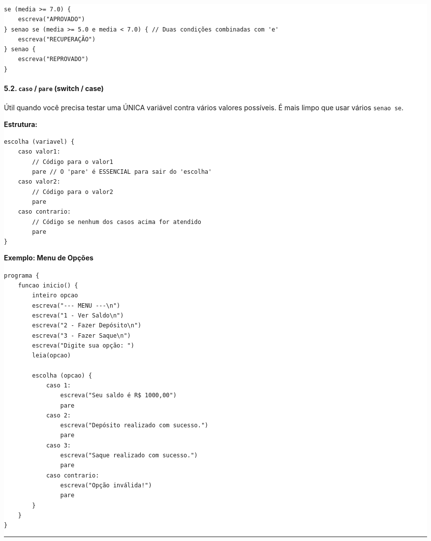 ```portugol
se (media >= 7.0) {
    escreva("APROVADO")
} senao se (media >= 5.0 e media < 7.0) { // Duas condições combinadas com 'e'
    escreva("RECUPERAÇÃO")
} senao {
    escreva("REPROVADO")
}
```

#### **5.2. `caso` / `pare` (switch / case)**

Útil quando você precisa testar uma ÚNICA variável contra vários valores possíveis. É mais limpo que usar vários `senao se`.

**Estrutura:**

```portugol
escolha (variavel) {
    caso valor1:
        // Código para o valor1
        pare // O 'pare' é ESSENCIAL para sair do 'escolha'
    caso valor2:
        // Código para o valor2
        pare
    caso contrario:
        // Código se nenhum dos casos acima for atendido
        pare
}
```

**Exemplo: Menu de Opções**

```portugol
programa {
    funcao inicio() {
        inteiro opcao
        escreva("--- MENU ---\n")
        escreva("1 - Ver Saldo\n")
        escreva("2 - Fazer Depósito\n")
        escreva("3 - Fazer Saque\n")
        escreva("Digite sua opção: ")
        leia(opcao)

        escolha (opcao) {
            caso 1:
                escreva("Seu saldo é R$ 1000,00")
                pare
            caso 2:
                escreva("Depósito realizado com sucesso.")
                pare
            caso 3:
                escreva("Saque realizado com sucesso.")
                pare
            caso contrario:
                escreva("Opção inválida!")
                pare
        }
    }
}
```

---
